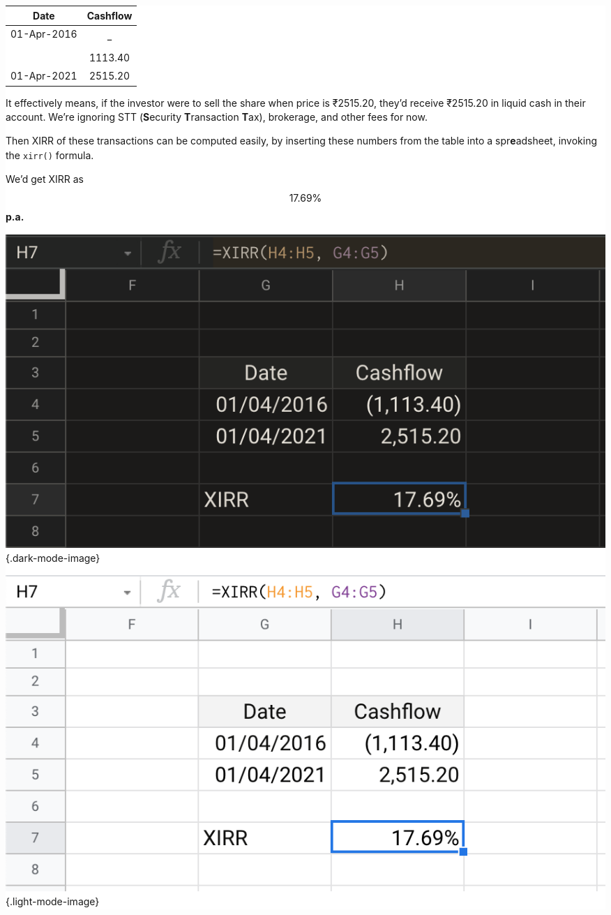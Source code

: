 |    Date     |       Cashflow       |
|:-----------:|:--------------------:|
| 01-Apr-2016 | $$-$$1113.40 |
| 01-Apr-2021 |       2515.20        |

It effectively means, if the investor were to sell the share when price is ₹2515.20, they’d receive ₹2515.20 in liquid cash in their account. We’re ignoring STT (**S**ecurity **T**ransaction **T**ax), brokerage, and other fees for now.

Then XIRR of these transactions can be computed easily, by inserting these numbers from the table into a spr**e**adsheet, invoking the `xirr()` formula.

We’d get XIRR as $$17.69\%$$ **p.a.**

![XIRR of only two transactions - Dark Mode](/images/xirr-only-two-transactions-hdfc.dark%20(1).png){.dark-mode-image}

![XIRR of only two transactions - Light Mode](/images/xirr-only-two-transactions-hdfc.light%20(1).png){.light-mode-image}
